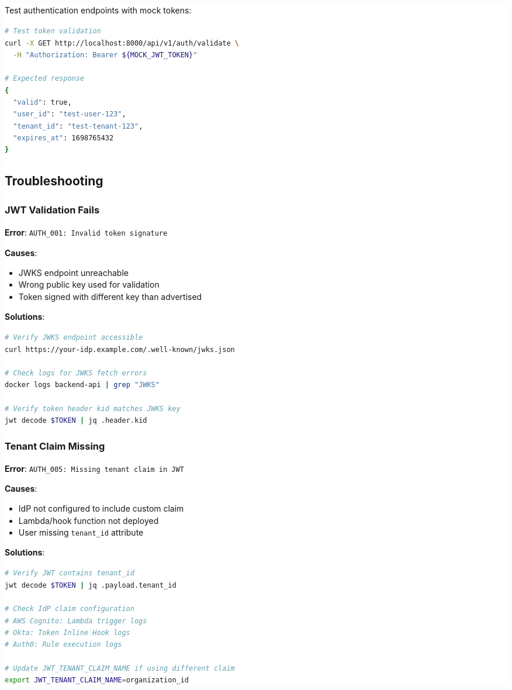 Test authentication endpoints with mock tokens:

```bash
# Test token validation
curl -X GET http://localhost:8000/api/v1/auth/validate \
  -H "Authorization: Bearer ${MOCK_JWT_TOKEN}"

# Expected response
{
  "valid": true,
  "user_id": "test-user-123",
  "tenant_id": "test-tenant-123",
  "expires_at": 1698765432
}
```

## Troubleshooting

### JWT Validation Fails

**Error**: `AUTH_001: Invalid token signature`

**Causes**:
- JWKS endpoint unreachable
- Wrong public key used for validation
- Token signed with different key than advertised

**Solutions**:
```bash
# Verify JWKS endpoint accessible
curl https://your-idp.example.com/.well-known/jwks.json

# Check logs for JWKS fetch errors
docker logs backend-api | grep "JWKS"

# Verify token header kid matches JWKS key
jwt decode $TOKEN | jq .header.kid
```

### Tenant Claim Missing

**Error**: `AUTH_005: Missing tenant claim in JWT`

**Causes**:
- IdP not configured to include custom claim
- Lambda/hook function not deployed
- User missing `tenant_id` attribute

**Solutions**:
```bash
# Verify JWT contains tenant_id
jwt decode $TOKEN | jq .payload.tenant_id

# Check IdP claim configuration
# AWS Cognito: Lambda trigger logs
# Okta: Token Inline Hook logs
# Auth0: Rule execution logs

# Update JWT_TENANT_CLAIM_NAME if using different claim
export JWT_TENANT_CLAIM_NAME=organization_id
```
